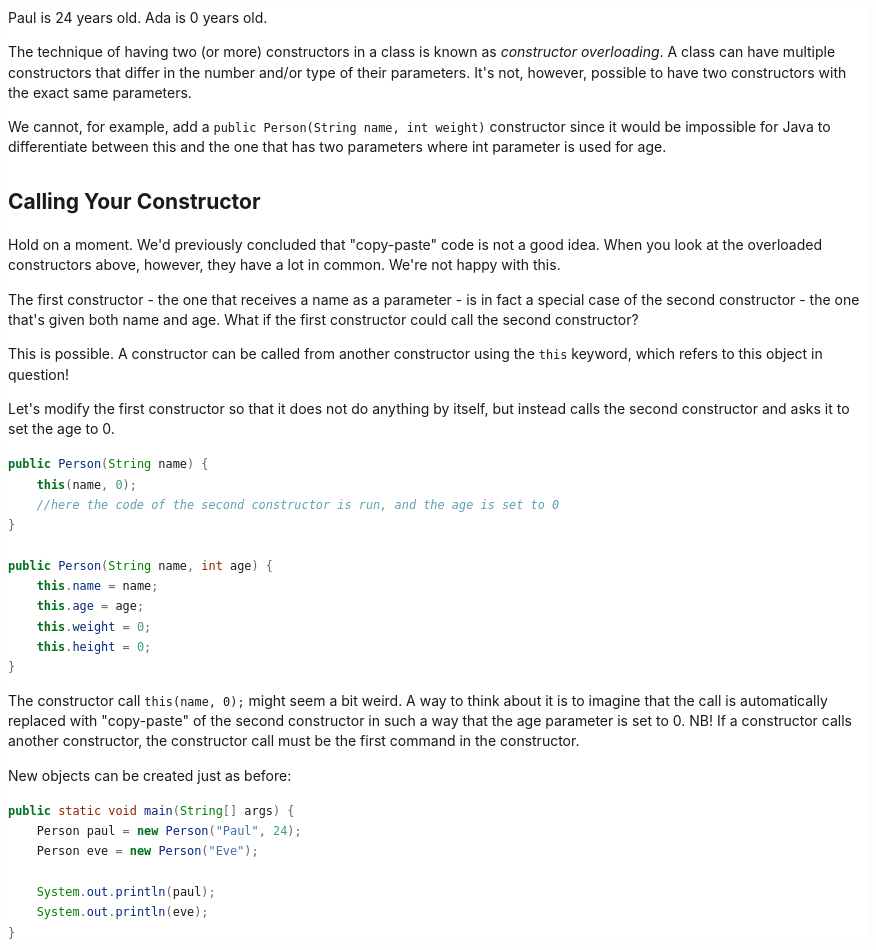 <sample-output>

Paul is 24 years old.
Ada is 0 years old.

</sample-output>

The technique of having two (or more) constructors in a class is known as *constructor overloading*. A class can have multiple constructors that differ in the number and/or type of their parameters. It's not, however, possible to have two constructors with the exact same parameters.

We cannot, for example, add a `public Person(String name, int weight)` constructor since it would be impossible for Java to differentiate between this and the one that has two parameters where int parameter is used for age.



## Calling Your Constructor

Hold on a moment. We'd previously concluded that "copy-paste" code is not a good idea. When you look at the overloaded constructors above, however, they have a lot in common. We're not happy with this.

The first constructor - the one that receives a name as a parameter - is in fact a special case of the second constructor - the one that's given both name and age. What if the first constructor could call the second constructor?

This is possible. A constructor can be called from another constructor using the `this` keyword, which refers to this object in question!

Let's modify the first constructor so that it does not do anything by itself, but instead calls the second constructor and asks it to set the age to 0.

```java
public Person(String name) {
    this(name, 0);
    //here the code of the second constructor is run, and the age is set to 0
}

public Person(String name, int age) {
    this.name = name;
    this.age = age;
    this.weight = 0;
    this.height = 0;
}
```

The constructor call `this(name, 0);` might seem a bit weird. A way to think about it is to imagine that the call is automatically replaced with "copy-paste" of the second constructor in such a way that the age parameter is set to 0. NB! If a constructor calls another constructor, the constructor call must be the first command in the constructor.

New objects can be created just as before:

```java
public static void main(String[] args) {
    Person paul = new Person("Paul", 24);
    Person eve = new Person("Eve");

    System.out.println(paul);
    System.out.println(eve);
}
```
